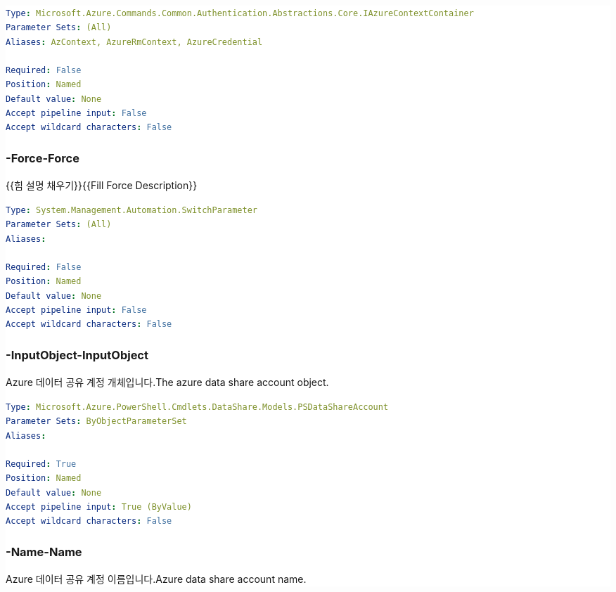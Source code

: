 ```yaml
Type: Microsoft.Azure.Commands.Common.Authentication.Abstractions.Core.IAzureContextContainer
Parameter Sets: (All)
Aliases: AzContext, AzureRmContext, AzureCredential

Required: False
Position: Named
Default value: None
Accept pipeline input: False
Accept wildcard characters: False
```

### <span data-ttu-id="1d7dd-119">-Force</span><span class="sxs-lookup"><span data-stu-id="1d7dd-119">-Force</span></span>
<span data-ttu-id="1d7dd-120">{{힘 설명 채우기}}</span><span class="sxs-lookup"><span data-stu-id="1d7dd-120">{{Fill Force Description}}</span></span>

```yaml
Type: System.Management.Automation.SwitchParameter
Parameter Sets: (All)
Aliases:

Required: False
Position: Named
Default value: None
Accept pipeline input: False
Accept wildcard characters: False
```

### <span data-ttu-id="1d7dd-121">-InputObject</span><span class="sxs-lookup"><span data-stu-id="1d7dd-121">-InputObject</span></span>
<span data-ttu-id="1d7dd-122">Azure 데이터 공유 계정 개체입니다.</span><span class="sxs-lookup"><span data-stu-id="1d7dd-122">The azure data share account object.</span></span>


```yaml
Type: Microsoft.Azure.PowerShell.Cmdlets.DataShare.Models.PSDataShareAccount
Parameter Sets: ByObjectParameterSet
Aliases:

Required: True
Position: Named
Default value: None
Accept pipeline input: True (ByValue)
Accept wildcard characters: False
```

### <span data-ttu-id="1d7dd-123">-Name</span><span class="sxs-lookup"><span data-stu-id="1d7dd-123">-Name</span></span>
<span data-ttu-id="1d7dd-124">Azure 데이터 공유 계정 이름입니다.</span><span class="sxs-lookup"><span data-stu-id="1d7dd-124">Azure data share account name.</span></span>
